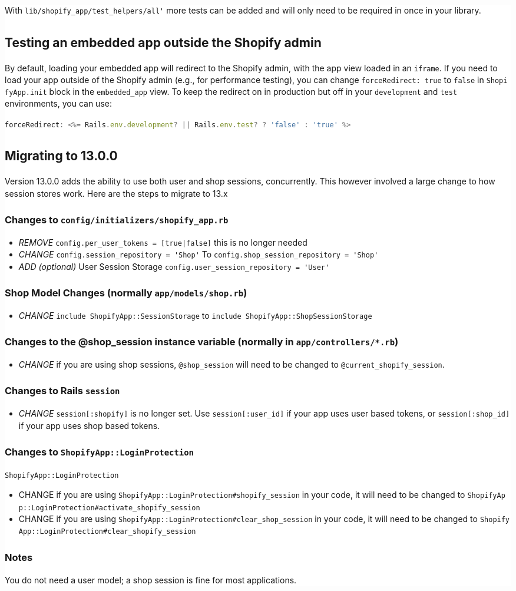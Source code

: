 With `lib/shopify_app/test_helpers/all'` more tests can be added and will only need to be required in once in your library.


Testing an embedded app outside the Shopify admin
-------------------------------------------------

By default, loading your embedded app will redirect to the Shopify admin, with the app view loaded in an `iframe`. If you need to load your app outside of the Shopify admin (e.g., for performance testing), you can change `forceRedirect: true` to `false` in `ShopifyApp.init` block in the `embedded_app` view. To keep the redirect on in production but off in your `development` and `test` environments, you can use:

```javascript
forceRedirect: <%= Rails.env.development? || Rails.env.test? ? 'false' : 'true' %>
```

Migrating to 13.0.0
-------------------

Version 13.0.0 adds the ability to use both user and shop sessions, concurrently. This however involved a large
change to how session stores work. Here are the steps to migrate to 13.x

### Changes to `config/initializers/shopify_app.rb`
- *REMOVE* `config.per_user_tokens = [true|false]` this is no longer needed
- *CHANGE* `config.session_repository = 'Shop'` To  `config.shop_session_repository = 'Shop'`
- *ADD (optional)*  User Session Storage `config.user_session_repository = 'User'`

### Shop Model Changes (normally `app/models/shop.rb`)
-  *CHANGE* `include ShopifyApp::SessionStorage` to `include ShopifyApp::ShopSessionStorage`

### Changes to the @shop_session instance variable (normally in `app/controllers/*.rb`)
- *CHANGE* if you are using shop sessions, `@shop_session` will need to be changed to `@current_shopify_session`.

### Changes to Rails `session`
- *CHANGE* `session[:shopify]` is no longer set. Use `session[:user_id]` if your app uses user based tokens, or `session[:shop_id]` if your app uses shop based tokens.

### Changes to `ShopifyApp::LoginProtection`
`ShopifyApp::LoginProtection`

- CHANGE if you are using `ShopifyApp::LoginProtection#shopify_session` in your code, it will need to be
changed to `ShopifyApp::LoginProtection#activate_shopify_session`
- CHANGE if you are using `ShopifyApp::LoginProtection#clear_shop_session` in your code, it will need to be
changed to `ShopifyApp::LoginProtection#clear_shopify_session`

### Notes
You do not need a user model; a shop session is fine for most applications.


[gem]: https://img.shields.io/gem/v/shopify_app.svg
[gem_url]: https://rubygems.org/gems/shopify_app